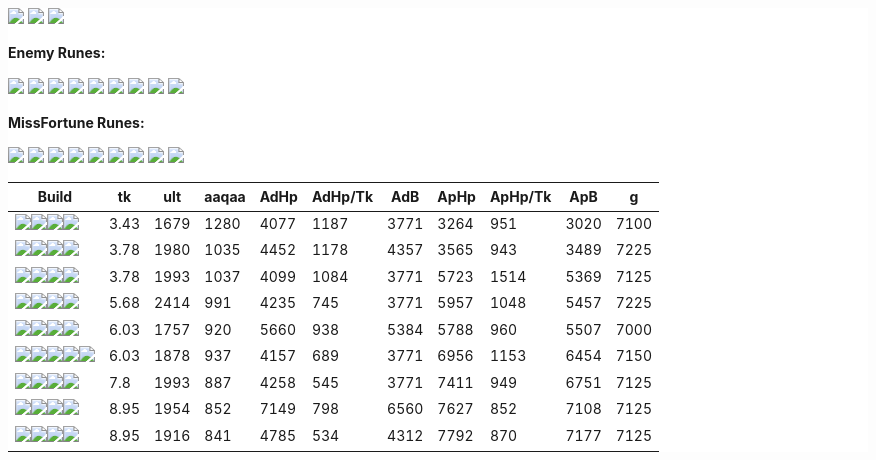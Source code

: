

![](/item/3158.png)
![](/item/6657.png)
![](/item/4645.png)



**Enemy Runes:**





![](/Styles/Inspiration/FirstStrike/FirstStrike.png)
![](/Styles/Inspiration/MagicalFootwear/MagicalFootwear.png)
![](/Styles/Inspiration/BiscuitDelivery/BiscuitDelivery.png)
![](/Styles/Inspiration/CosmicInsight/CosmicInsight.png)
![](/Styles/Resolve/SecondWind/SecondWind.png)
![](/Styles/Sorcery/Unflinching/Unflinching.png)
![](/StatMods/StatModsAdaptiveForceIcon.png)
![](/StatMods/StatModsAdaptiveForceIcon.png)
![](/StatMods/StatModsMagicResIcon.MagicResist_Fix.png)



**MissFortune Runes:**


![](/Styles/Precision/PressTheAttack/PressTheAttack.png)
![](/Styles/Precision/Overheal.png)
![](/Styles/Precision/LegendBloodline/LegendBloodline.png)
![](/Styles/Precision/CoupDeGrace/CoupDeGrace.png)
![](/Styles/Sorcery/AbsoluteFocus/AbsoluteFocus.png)
![](/Styles/Sorcery/GatheringStorm/GatheringStorm.png)
![](/StatMods/StatModsAdaptiveForceIcon.png)
![](/StatMods/StatModsAdaptiveForceIcon.png)
![](/StatMods/StatModsArmorIcon.png)





 Build |tk|ult|aaqaa|AdHp|AdHp/Tk|AdB|ApHp|ApHp/Tk|ApB|g
-|-|-|-|-|-|-|-|-|-|-
![](/item/6672.png)![](/item/3153.png)![](/item/1055.png)![](/item/1036.png)|3.43|1679|1280|4077|1187|3771|3264|951|3020|7100
![](/item/6672.png)![](/item/3814.png)![](/item/1055.png)![](/item/1037.png)|3.78|1980|1035|4452|1178|4357|3565|943|3489|7225
![](/item/6672.png)![](/item/3156.png)![](/item/1055.png)![](/item/1037.png)|3.78|1993|1037|4099|1084|3771|5723|1514|5369|7125
![](/item/3156.png)![](/item/3142.png)![](/item/1055.png)![](/item/1037.png)|5.68|2414|991|4235|745|3771|5957|1048|5457|7225
![](/item/3091.png)![](/item/6673.png)![](/item/1055.png)![](/item/1036.png)|6.03|1757|920|5660|938|5384|5788|960|5507|7000
![](/item/3091.png)![](/item/3156.png)![](/item/1055.png)![](/item/1036.png)![](/item/1036.png)|6.03|1878|937|4157|689|3771|6956|1153|6454|7150
![](/item/3156.png)![](/item/3139.png)![](/item/1055.png)![](/item/1037.png)|7.8|1993|887|4258|545|3771|7411|949|6751|7125
![](/item/3156.png)![](/item/3026.png)![](/item/1055.png)![](/item/1037.png)|8.95|1954|852|7149|798|6560|7627|852|7108|7125
![](/item/3156.png)![](/item/6035.png)![](/item/1055.png)![](/item/1037.png)|8.95|1916|841|4785|534|4312|7792|870|7177|7125